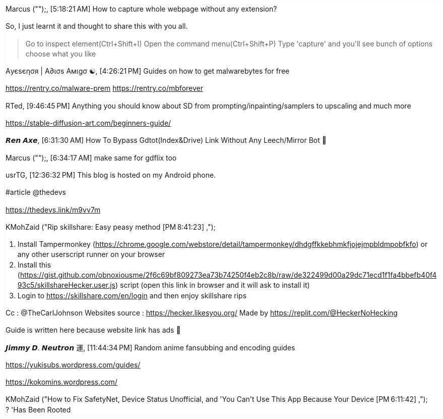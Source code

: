 Marcus ("");, [5:18:21 AM]
How to capture whole webpage without any extension?

So, I just learnt it and thought to share this with you all.

>Go to inspect element(Ctrl+Shift+I)
>Open the command menu(Ctrl+Shift+P)
>Type 'capture' and you'll see bunch of options choose what you like

Aуєѕєησя | A∂ισѕ Aмιgσ ☯️, [4:26:21 PM]
Guides on how to get malwarebytes for free

https://rentry.co/malware-prem
https://rentry.co/mbforever

RTed, [9:46:45 PM]
Anything you should know about SD from prompting/inpainting/samplers to upscaling and much more

https://stable-diffusion-art.com/beginners-guide/

𝙍𝙚𝙣 𝘼𝙭𝙚, [6:31:30 AM]
How To Bypass Gdtot(Index&Drive) Link Without Any Leech/Mirror Bot 🥰

Marcus ("");, [6:34:17 AM]
make same for gdflix too

usrTG, [12:36:32 PM]
This blog is hosted on my Android phone.

#article
@thedevs

https://thedevs.link/m9vv7m

KMohZaid ("⁧;(", [8:41:23 PM]
Rip skillshare: Easy peasy method

1. Install Tampermonkey (https://chrome.google.com/webstore/detail/tampermonkey/dhdgffkkebhmkfjojejmpbldmpobfkfo)  or any other userscript runner on your browser 
2. Install this (https://gist.github.com/obnoxiousme/2f6c69bf809273ea73b74250f4eb2c8b/raw/de322499d00a29dc71ecd1f1fa4bbefb40f493c5/skillshareHecker.user.js) script (open this link in browser and it will ask to install it)
3. Login to https://skillshare.com/en/login and then enjoy skillshare rips

Cc : @TheCarlJohnson 
Websites source : https://hecker.likesyou.org/
Made by https://replit.com/@HeckerNoHecking

Guide is written here because website link has ads 👀

𝙅𝙞𝙢𝙢𝙮 𝘿. 𝙉𝙚𝙪𝙩𝙧𝙤𝙣 運, [11:44:34 PM]
Random anime fansubbing and encoding guides

https://yukisubs.wordpress.com/guides/

https://kokomins.wordpress.com/

KMohZaid ("⁧;(", [6:11:42 PM]
How to Fix SafetyNet, Device Status Unofficial, and 'You Can't Use This App Because Your Device Has Been Rooted' ?
